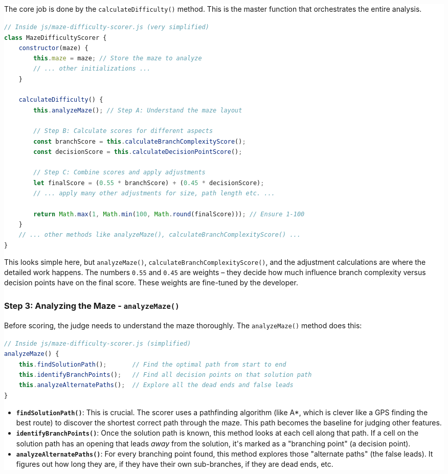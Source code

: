 The core job is done by the `calculateDifficulty()` method. This is the master function that orchestrates the entire analysis.

```javascript
// Inside js/maze-difficulty-scorer.js (very simplified)
class MazeDifficultyScorer {
    constructor(maze) {
        this.maze = maze; // Store the maze to analyze
        // ... other initializations ...
    }

    calculateDifficulty() {
        this.analyzeMaze(); // Step A: Understand the maze layout

        // Step B: Calculate scores for different aspects
        const branchScore = this.calculateBranchComplexityScore();
        const decisionScore = this.calculateDecisionPointScore();

        // Step C: Combine scores and apply adjustments
        let finalScore = (0.55 * branchScore) + (0.45 * decisionScore);
        // ... apply many other adjustments for size, path length etc. ...
        
        return Math.max(1, Math.min(100, Math.round(finalScore))); // Ensure 1-100
    }
    // ... other methods like analyzeMaze(), calculateBranchComplexityScore() ...
}
```
This looks simple here, but `analyzeMaze()`, `calculateBranchComplexityScore()`, and the adjustment calculations are where the detailed work happens. The numbers `0.55` and `0.45` are weights – they decide how much influence branch complexity versus decision points have on the final score. These weights are fine-tuned by the developer.

### Step 3: Analyzing the Maze - `analyzeMaze()`

Before scoring, the judge needs to understand the maze thoroughly. The `analyzeMaze()` method does this:

```javascript
// Inside js/maze-difficulty-scorer.js (simplified)
analyzeMaze() {
    this.findSolutionPath();       // Find the optimal path from start to end
    this.identifyBranchPoints();   // Find all decision points on that solution path
    this.analyzeAlternatePaths();  // Explore all the dead ends and false leads
}
```
*   **`findSolutionPath()`**: This is crucial. The scorer uses a pathfinding algorithm (like A*, which is clever like a GPS finding the best route) to discover the shortest correct path through the maze. This path becomes the baseline for judging other features.
*   **`identifyBranchPoints()`**: Once the solution path is known, this method looks at each cell along that path. If a cell on the solution path has an opening that leads *away* from the solution, it's marked as a "branching point" (a decision point).
*   **`analyzeAlternatePaths()`**: For every branching point found, this method explores those "alternate paths" (the false leads). It figures out how long they are, if they have their own sub-branches, if they are dead ends, etc.
